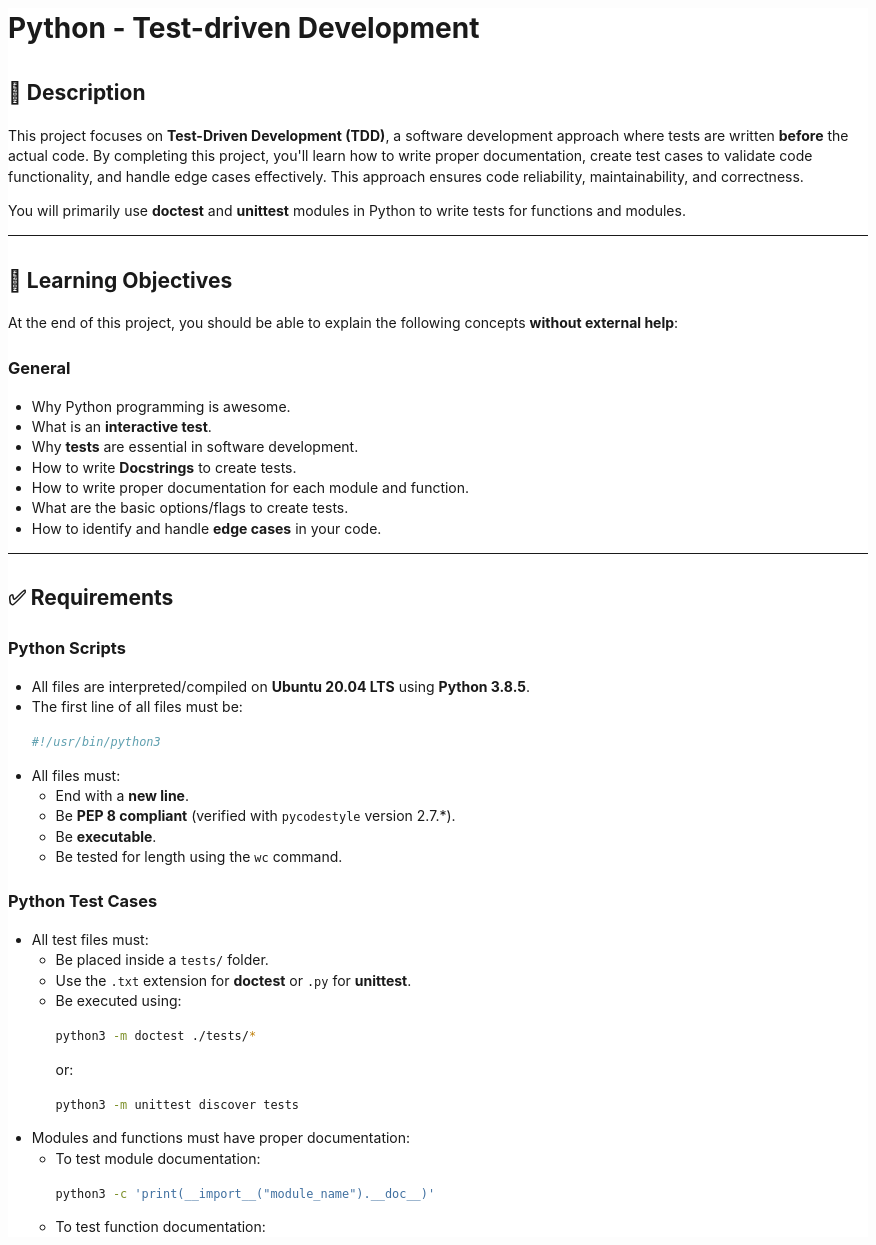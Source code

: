 
# Python - Test-driven Development

## 📖 Description
This project focuses on **Test-Driven Development (TDD)**, a software development approach where tests are written **before** the actual code. By completing this project, you'll learn how to write proper documentation, create test cases to validate code functionality, and handle edge cases effectively. This approach ensures code reliability, maintainability, and correctness.

You will primarily use **doctest** and **unittest** modules in Python to write tests for functions and modules.

---

## 🎯 Learning Objectives
At the end of this project, you should be able to explain the following concepts **without external help**:

### General
- Why Python programming is awesome.
- What is an **interactive test**.
- Why **tests** are essential in software development.
- How to write **Docstrings** to create tests.
- How to write proper documentation for each module and function.
- What are the basic options/flags to create tests.
- How to identify and handle **edge cases** in your code.

---

## ✅ Requirements

### Python Scripts
- All files are interpreted/compiled on **Ubuntu 20.04 LTS** using **Python 3.8.5**.
- The first line of all files must be:
  ```bash
  #!/usr/bin/python3
  ```
- All files must:
  - End with a **new line**.
  - Be **PEP 8 compliant** (verified with `pycodestyle` version 2.7.*).
  - Be **executable**.
  - Be tested for length using the `wc` command.

### Python Test Cases
- All test files must:
  - Be placed inside a `tests/` folder.
  - Use the `.txt` extension for **doctest** or `.py` for **unittest**.
  - Be executed using:
    ```bash
    python3 -m doctest ./tests/*
    ```
    or:
    ```bash
    python3 -m unittest discover tests
    ```
- Modules and functions must have proper documentation:
  - To test module documentation:
    ```bash
    python3 -c 'print(__import__("module_name").__doc__)'
    ```
  - To test function documentation: